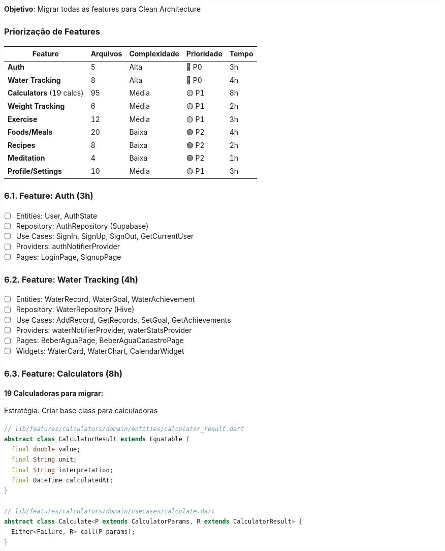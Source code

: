 **Objetivo**: Migrar todas as features para Clean Architecture

### Priorização de Features

| Feature | Arquivos | Complexidade | Prioridade | Tempo |
|---------|----------|--------------|------------|-------|
| **Auth** | 5 | Alta | 🔴 P0 | 3h |
| **Water Tracking** | 8 | Alta | 🔴 P0 | 4h |
| **Calculators** (19 calcs) | 95 | Média | 🟡 P1 | 8h |
| **Weight Tracking** | 6 | Média | 🟡 P1 | 2h |
| **Exercise** | 12 | Média | 🟡 P1 | 3h |
| **Foods/Meals** | 20 | Baixa | 🟢 P2 | 4h |
| **Recipes** | 8 | Baixa | 🟢 P2 | 2h |
| **Meditation** | 4 | Baixa | 🟢 P2 | 1h |
| **Profile/Settings** | 10 | Média | 🟡 P1 | 3h |

### 6.1. Feature: Auth (3h)

- [ ] Entities: User, AuthState
- [ ] Repository: AuthRepository (Supabase)
- [ ] Use Cases: SignIn, SignUp, SignOut, GetCurrentUser
- [ ] Providers: authNotifierProvider
- [ ] Pages: LoginPage, SignupPage

### 6.2. Feature: Water Tracking (4h)

- [ ] Entities: WaterRecord, WaterGoal, WaterAchievement
- [ ] Repository: WaterRepository (Hive)
- [ ] Use Cases: AddRecord, GetRecords, SetGoal, GetAchievements
- [ ] Providers: waterNotifierProvider, waterStatsProvider
- [ ] Pages: BeberAguaPage, BeberAguaCadastroPage
- [ ] Widgets: WaterCard, WaterChart, CalendarWidget

### 6.3. Feature: Calculators (8h)

**19 Calculadoras para migrar:**

Estratégia: Criar base class para calculadoras

```dart
// lib/features/calculators/domain/entities/calculator_result.dart
abstract class CalculatorResult extends Equatable {
  final double value;
  final String unit;
  final String interpretation;
  final DateTime calculatedAt;
}

// lib/features/calculators/domain/usecases/calculate.dart
abstract class Calculate<P extends CalculatorParams, R extends CalculatorResult> {
  Either<Failure, R> call(P params);
}
```
